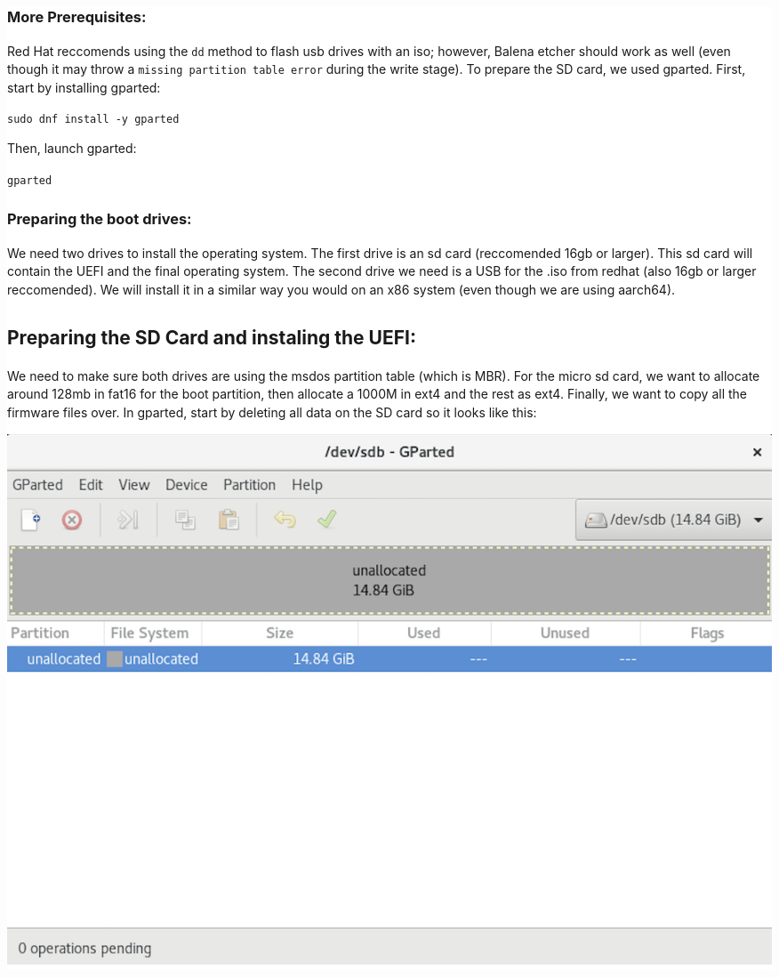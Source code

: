 ### More Prerequisites:

Red Hat reccomends using the ``dd`` method to flash usb drives with an iso; however, Balena etcher should work as well (even though it may throw a ```missing partition table error``` during the write stage). To prepare the SD card, we used gparted. First, start by installing gparted:

```console
sudo dnf install -y gparted
```

Then, launch gparted:

```console
gparted
```


### Preparing the boot drives:

We need two drives to install the operating system. The first drive is an sd card (reccomended 16gb or larger). This sd card will contain the UEFI and the final operating system. The second drive we need is a USB for the .iso from redhat (also 16gb or larger reccomended). We will install it in a similar way you would on an x86 system (even though we are using aarch64).

## Preparing the SD Card and instaling the UEFI:


We need to make sure both drives are using the msdos partition table (which is MBR). For the micro sd card, we want to allocate around 128mb in fat16 for the boot partition, then allocate a 1000M in ext4 and the rest as ext4. Finally, we want to copy all the firmware files over. In gparted, start by deleting all data on the SD card so it looks like this:

<img src="assets/gparted_step1.png" alt="Alt text" title="gparted_for_usb_drive.png">
